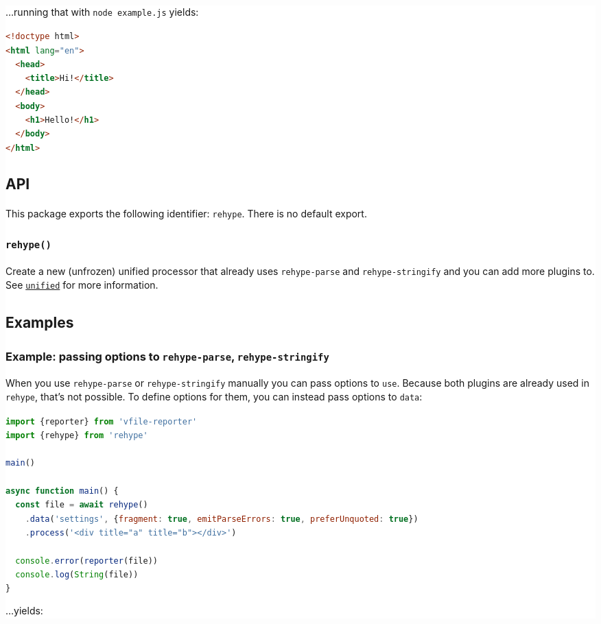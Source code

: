 …running that with `node example.js` yields:

```html
<!doctype html>
<html lang="en">
  <head>
    <title>Hi!</title>
  </head>
  <body>
    <h1>Hello!</h1>
  </body>
</html>
```

## API

This package exports the following identifier: `rehype`.
There is no default export.

### `rehype()`

Create a new (unfrozen) unified processor that already uses `rehype-parse` and
`rehype-stringify` and you can add more plugins to.
See [`unified`][unified] for more information.

## Examples

### Example: passing options to `rehype-parse`, `rehype-stringify`

When you use `rehype-parse` or `rehype-stringify` manually you can pass options
to `use`.
Because both plugins are already used in `rehype`, that’s not possible.
To define options for them, you can instead pass options to `data`:

```js
import {reporter} from 'vfile-reporter'
import {rehype} from 'rehype'

main()

async function main() {
  const file = await rehype()
    .data('settings', {fragment: true, emitParseErrors: true, preferUnquoted: true})
    .process('<div title="a" title="b"></div>')

  console.error(reporter(file))
  console.log(String(file))
}
```

…yields:


[build-badge]: https://github.com/rehypejs/rehype/workflows/main/badge.svg
[build]: https://github.com/rehypejs/rehype/actions
[coverage-badge]: https://img.shields.io/codecov/c/github/rehypejs/rehype.svg
[coverage]: https://codecov.io/github/rehypejs/rehype
[downloads-badge]: https://img.shields.io/npm/dm/rehype.svg
[downloads]: https://www.npmjs.com/package/rehype
[size-badge]: https://img.shields.io/bundlephobia/minzip/rehype.svg
[size]: https://bundlephobia.com/result?p=rehype
[sponsors-badge]: https://opencollective.com/unified/sponsors/badge.svg
[backers-badge]: https://opencollective.com/unified/backers/badge.svg
[collective]: https://opencollective.com/unified
[chat-badge]: https://img.shields.io/badge/chat-discussions-success.svg
[chat]: https://github.com/rehypejs/rehype/discussions
[health]: https://github.com/rehypejs/.github
[security]: https://github.com/rehypejs/.github/blob/main/security.md
[contributing]: https://github.com/rehypejs/.github/blob/main/contributing.md
[support]: https://github.com/rehypejs/.github/blob/main/support.md
[coc]: https://github.com/rehypejs/.github/blob/main/code-of-conduct.md
[license]: https://github.com/rehypejs/rehype/blob/main/license
[author]: https://wooorm.com
[esm]: https://gist.github.com/sindresorhus/a39789f98801d908bbc7ff3ecc99d99c
[npm]: https://docs.npmjs.com/cli/install
[esmsh]: https://esm.sh
[unified]: https://github.com/unifiedjs/unified
[rehype]: https://github.com/rehypejs/rehype
[hast]: https://github.com/syntax-tree/hast
[xss]: https://en.wikipedia.org/wiki/Cross-site_scripting
[typescript]: https://www.typescriptlang.org
[rehype-parse]: ../rehype-parse/
[rehype-stringify]: ../rehype-stringify/
[rehype-cli]: ../rehype-cli/
[rehype-sanitize]: https://github.com/rehypejs/rehype-sanitize
[rehype-dom]: https://github.com/rehypejs/rehype-dom/tree/main/packages/rehype-dom